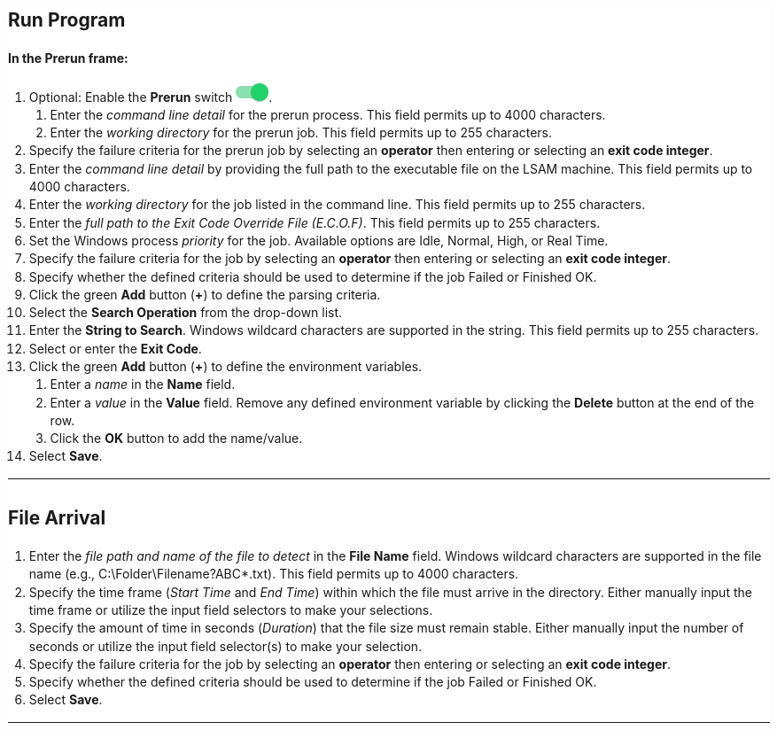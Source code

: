 
## Run Program

**In the Prerun frame:**

1. Optional: Enable the **Prerun** switch ![Green Enabled Switch](../Resources/Images/SM/Enabled-Switch.png 'Green Enabled Switch').
   1. Enter the _command line detail_ for the prerun process. This field
      permits up to 4000 characters.
   1. Enter the _working directory_ for the prerun job. This field permits
      up to 255 characters.
1. Specify the failure criteria for the prerun job by selecting an
   **operator** then entering or selecting an **exit code integer**.
1. Enter the _command line detail_ by providing the full path to the
   executable file on the LSAM machine. This field permits up to 4000 characters.
1. Enter the _working directory_ for the job listed in the command
   line. This field permits up to 255 characters.
1. Enter the _full path to the Exit Code Override File (E.C.O.F)_. This
   field permits up to 255 characters.
1. Set the Windows process _priority_ for the job. Available options
   are Idle, Normal, High, or Real Time.
1. Specify the failure criteria for the job by selecting an **operator**
   then entering or selecting an **exit code integer**.
1. Specify whether the defined criteria should be used to determine if
   the job Failed or Finished OK.
1. Click the green **Add** button (**+**) to define the parsing
   criteria.
1. Select the **Search Operation** from the drop-down list.
1. Enter the **String to Search**. Windows wildcard characters are
   supported in the string. This field permits up to 255 characters.
1. Select or enter the **Exit Code**.
1. Click the green **Add** button (**+**) to define the environment
   variables.
   1. Enter a _name_ in the **Name** field.
   1. Enter a _value_ in the **Value** field. Remove any defined
      environment variable by clicking the **Delete** button at the end of
      the row.
   1. Click the **OK** button to add the name/value.
1. Select **Save**.

---

## File Arrival

1. Enter the _file path and name of the file to detect_ in the **File
   Name** field. Windows wildcard characters are supported in the file
   name (e.g., C:\\Folder\\Filename?ABC\*.txt). This field permits up
   to 4000 characters.
1. Specify the time frame (_Start Time_ and _End Time_) within which
   the file must arrive in the directory. Either manually input the
   time frame or utilize the input field selectors to make your
   selections.
1. Specify the amount of time in seconds (_Duration_) that the file
   size must remain stable. Either manually input the number of seconds
   or utilize the input field selector(s) to make your selection.
1. Specify the failure criteria for the job by selecting an **operator**
   then entering or selecting an **exit code integer**.
1. Specify whether the defined criteria should be used to determine if
   the job Failed or Finished OK.
1. Select **Save**.

---